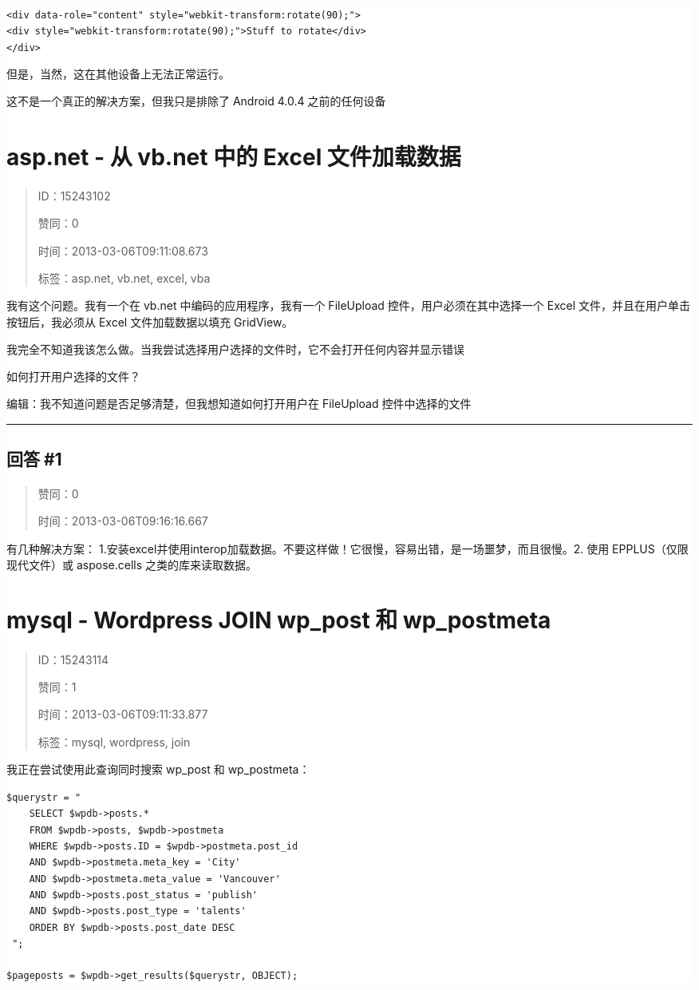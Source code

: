 ```
<div data-role="content" style="webkit-transform:rotate(90);">
<div style="webkit-transform:rotate(90);">Stuff to rotate</div>
</div> 
```

但是，当然，这在其他设备上无法正常运行。

这不是一个真正的解决方案，但我只是排除了 Android 4.0.4 之前的任何设备

# asp.net - 从 vb.net 中的 Excel 文件加载数据

> ID：15243102
> 
> 赞同：0
> 
> 时间：2013-03-06T09:11:08.673
> 
> 标签：asp.net, vb.net, excel, vba

我有这个问题。我有一个在 vb.net 中编码的应用程序，我有一个 FileUpload 控件，用户必须在其中选择一个 Excel 文件，并且在用户单击按钮后，我必须从 Excel 文件加载数据以填充 GridView。

我完全不知道我该怎么做。当我尝试选择用户选择的文件时，它不会打开任何内容并显示错误

如何打开用户选择的文件？

编辑：我不知道问题是否足够清楚，但我想知道如何打开用户在 FileUpload 控件中选择的文件

* * *

## 回答 #1

> 赞同：0
> 
> 时间：2013-03-06T09:16:16.667

有几种解决方案： 1.安装excel并使用interop加载数据。不要这样做！它很慢，容易出错，是一场噩梦，而且很慢。2\. 使用 EPPLUS（仅限现代文件）或 aspose.cells 之类的库来读取数据。

# mysql - Wordpress JOIN wp_post 和 wp_postmeta

> ID：15243114
> 
> 赞同：1
> 
> 时间：2013-03-06T09:11:33.877
> 
> 标签：mysql, wordpress, join

我正在尝试使用此查询同时搜索 wp_post 和 wp_postmeta：

```
$querystr = "
    SELECT $wpdb->posts.* 
    FROM $wpdb->posts, $wpdb->postmeta
    WHERE $wpdb->posts.ID = $wpdb->postmeta.post_id 
    AND $wpdb->postmeta.meta_key = 'City' 
    AND $wpdb->postmeta.meta_value = 'Vancouver'
    AND $wpdb->posts.post_status = 'publish' 
    AND $wpdb->posts.post_type = 'talents'
    ORDER BY $wpdb->posts.post_date DESC
 ";

$pageposts = $wpdb->get_results($querystr, OBJECT); 
```
